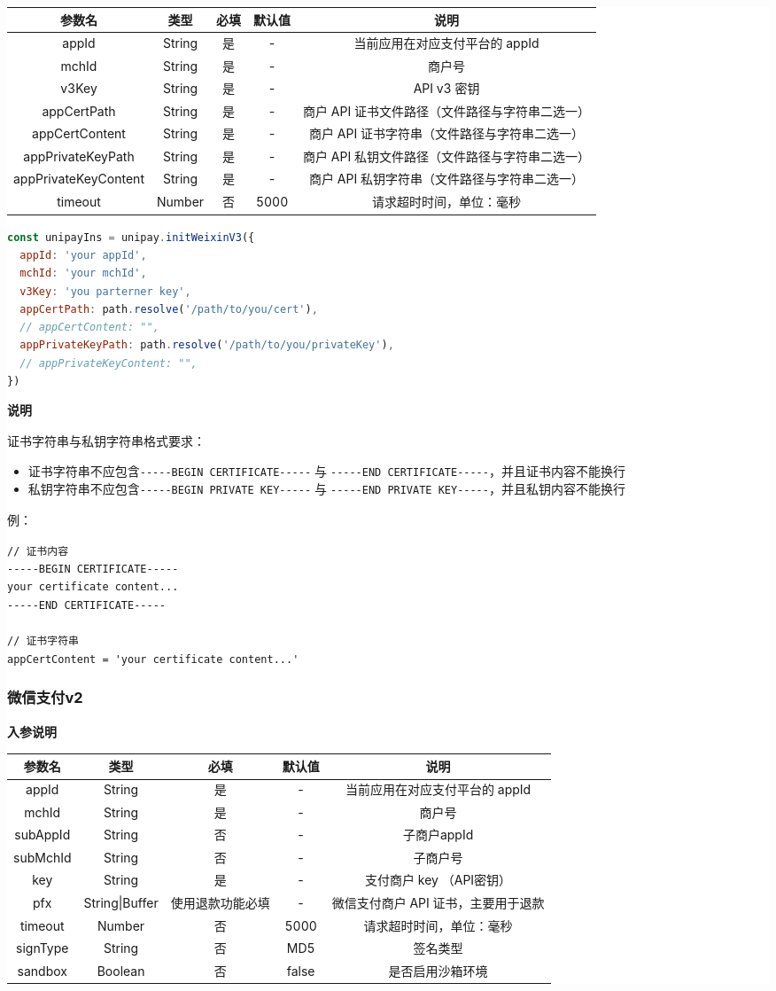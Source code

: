 |          参数名	          |  类型		| 必填	 | 默认值												  |        说明											         |
|:----------------------:| :-----:	|:--:|:----------------:|:----------------------------:|
|        appId		         | String	| 是	 |  -													  |    当前应用在对应支付平台的 appId				    |
|        mchId		         | String	| 是	 |  -													  |        商户号										         |
|        v3Key		         | String	| 是	 |  -													  |     API v3 密钥										      |
|     appCertPath		      | String	| 是	  |  -													  |     商户 API 证书文件路径（文件路径与字符串二选一）										      |
|    appCertContent		    | String	| 是	 |  -													  |     商户 API 证书字符串（文件路径与字符串二选一）										      |
|  appPrivateKeyPath		   | String	| 是	 |  -													  |     商户 API 私钥文件路径（文件路径与字符串二选一）										      |
| appPrivateKeyContent		 | String	| 是	 |  -													  |     商户 API 私钥字符串（文件路径与字符串二选一）										      |
|        timeout	        | Number	| 否	 | 5000												 |      请求超时时间，单位：毫秒						      |

```js
const unipayIns = unipay.initWeixinV3({
  appId: 'your appId',
  mchId: 'your mchId',
  v3Key: 'you parterner key',
  appCertPath: path.resolve('/path/to/you/cert'),
  // appCertContent: "", 
  appPrivateKeyPath: path.resolve('/path/to/you/privateKey'),
  // appPrivateKeyContent: "",
})
```
**说明**

证书字符串与私钥字符串格式要求：
- 证书字符串不应包含`-----BEGIN CERTIFICATE-----` 与 `-----END CERTIFICATE-----`，并且证书内容不能换行
- 私钥字符串不应包含`-----BEGIN PRIVATE KEY-----` 与 `-----END PRIVATE KEY-----`，并且私钥内容不能换行

例：
```
// 证书内容
-----BEGIN CERTIFICATE-----
your certificate content...
-----END CERTIFICATE-----

// 证书字符串
appCertContent = 'your certificate content...'
```
### 微信支付v2

**入参说明**

|   参数名	    |  类型		|  必填	|  默认值												  |        说明											         |
|:---------:| :-----:	| :----:|:-----------------:|:----------------------------:|
|  appId		  | String	|   是	|  -													   |    当前应用在对应支付平台的 appId				    |
|  mchId		  | String	|   是	|  -													   |        商户号										         |
| subAppId  | String	|   否	|  -													   |       子商户appId								       |
| subMchId  | String	|   否	|  -													   |        子商户号									         |
|   key		   | String	|   是	|  -													   |     支付商户 key （API密钥）				     |
|   pfx		   | String&#124;Buffer|                   使用退款功能必填|    -									     |    微信支付商户 API 证书，主要用于退款	     |
| timeout	  | Number	|   否	| 5000												  |      请求超时时间，单位：毫秒						      |
| signType	 | String	|   否	| MD5													  |        签名类型										        |
| sandbox	  | Boolean	|   否	| false												 |       是否启用沙箱环境								       |
